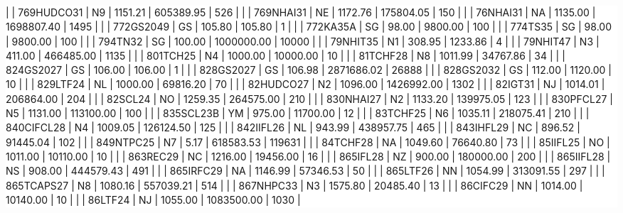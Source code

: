 |  | 769HUDCO31 | N9 | 1151.21 | 605389.95 | 526 |
|  | 769NHAI31 | NE | 1172.76 | 175804.05 | 150 |
|  | 76NHAI31 | NA | 1135.00 | 1698807.40 | 1495 |
|  | 772GS2049 | GS | 105.80 | 105.80 | 1 |
|  | 772KA35A | SG | 98.00 | 9800.00 | 100 |
|  | 774TS35 | SG | 98.00 | 9800.00 | 100 |
|  | 794TN32 | SG | 100.00 | 1000000.00 | 10000 |
|  | 79NHIT35 | N1 | 308.95 | 1233.86 | 4 |
|  | 79NHIT47 | N3 | 411.00 | 466485.00 | 1135 |
|  | 801TCH25 | N4 | 1000.00 | 10000.00 | 10 |
|  | 81TCHF28 | N8 | 1011.99 | 34767.86 | 34 |
|  | 824GS2027 | GS | 106.00 | 106.00 | 1 |
|  | 828GS2027 | GS | 106.98 | 2871686.02 | 26888 |
|  | 828GS2032 | GS | 112.00 | 1120.00 | 10 |
|  | 829LTF24 | NL | 1000.00 | 69816.20 | 70 |
|  | 82HUDCO27 | N2 | 1096.00 | 1426992.00 | 1302 |
|  | 82IGT31 | NJ | 1014.01 | 206864.00 | 204 |
|  | 82SCL24 | NO | 1259.35 | 264575.00 | 210 |
|  | 830NHAI27 | N2 | 1133.20 | 139975.05 | 123 |
|  | 830PFCL27 | N5 | 1131.00 | 113100.00 | 100 |
|  | 835SCL23B | YM | 975.00 | 11700.00 | 12 |
|  | 83TCHF25 | N6 | 1035.11 | 218075.41 | 210 |
|  | 840CIFCL28 | N4 | 1009.05 | 126124.50 | 125 |
|  | 842IIFL26 | NL | 943.99 | 438957.75 | 465 |
|  | 843IHFL29 | NC | 896.52 | 91445.04 | 102 |
|  | 849NTPC25 | N7 | 5.17 | 618583.53 | 119631 |
|  | 84TCHF28 | NA | 1049.60 | 76640.80 | 73 |
|  | 85IIFL25 | NO | 1011.00 | 10110.00 | 10 |
|  | 863REC29 | NC | 1216.00 | 19456.00 | 16 |
|  | 865IFL28 | NZ | 900.00 | 180000.00 | 200 |
|  | 865IIFL28 | NS | 908.00 | 444579.43 | 491 |
|  | 865IRFC29 | NA | 1146.99 | 57346.53 | 50 |
|  | 865LTF26 | NN | 1054.99 | 313091.55 | 297 |
|  | 865TCAPS27 | N8 | 1080.16 | 557039.21 | 514 |
|  | 867NHPC33 | N3 | 1575.80 | 20485.40 | 13 |
|  | 86CIFC29 | NN | 1014.00 | 10140.00 | 10 |
|  | 86LTF24 | NJ | 1055.00 | 1083500.00 | 1030 |